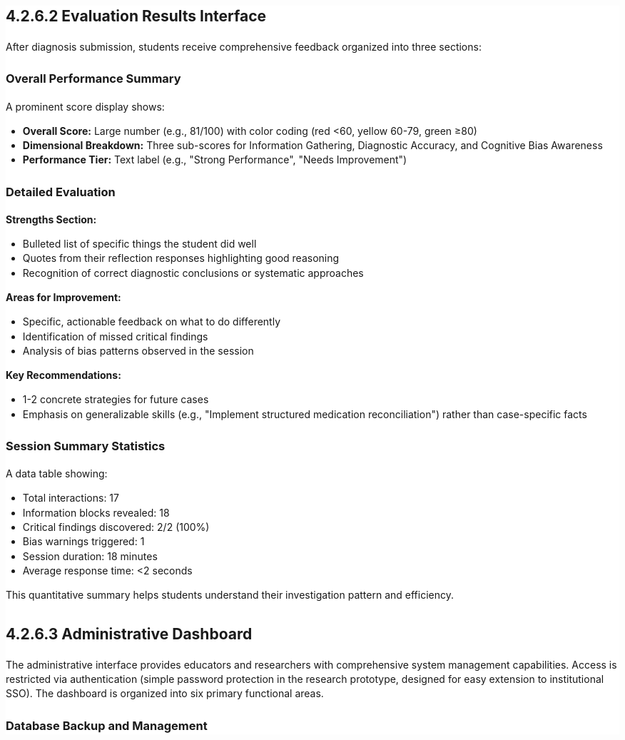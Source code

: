## 4.2.6.2 Evaluation Results Interface

After diagnosis submission, students receive comprehensive feedback organized into three sections:

### Overall Performance Summary

A prominent score display shows:

- **Overall Score:** Large number (e.g., 81/100) with color coding (red <60, yellow 60-79, green ≥80)
- **Dimensional Breakdown:** Three sub-scores for Information Gathering, Diagnostic Accuracy, and Cognitive Bias Awareness
- **Performance Tier:** Text label (e.g., "Strong Performance", "Needs Improvement")

### Detailed Evaluation

**Strengths Section:**

- Bulleted list of specific things the student did well
- Quotes from their reflection responses highlighting good reasoning
- Recognition of correct diagnostic conclusions or systematic approaches

**Areas for Improvement:**

- Specific, actionable feedback on what to do differently
- Identification of missed critical findings
- Analysis of bias patterns observed in the session

**Key Recommendations:**

- 1-2 concrete strategies for future cases
- Emphasis on generalizable skills (e.g., "Implement structured medication reconciliation") rather than case-specific facts

### Session Summary Statistics

A data table showing:

- Total interactions: 17
- Information blocks revealed: 18
- Critical findings discovered: 2/2 (100%)
- Bias warnings triggered: 1
- Session duration: 18 minutes
- Average response time: <2 seconds

This quantitative summary helps students understand their investigation pattern and efficiency.

## 4.2.6.3 Administrative Dashboard

The administrative interface provides educators and researchers with comprehensive system management capabilities. Access is restricted via authentication (simple password protection in the research prototype, designed for easy extension to institutional SSO). The dashboard is organized into six primary functional areas.

### Database Backup and Management
